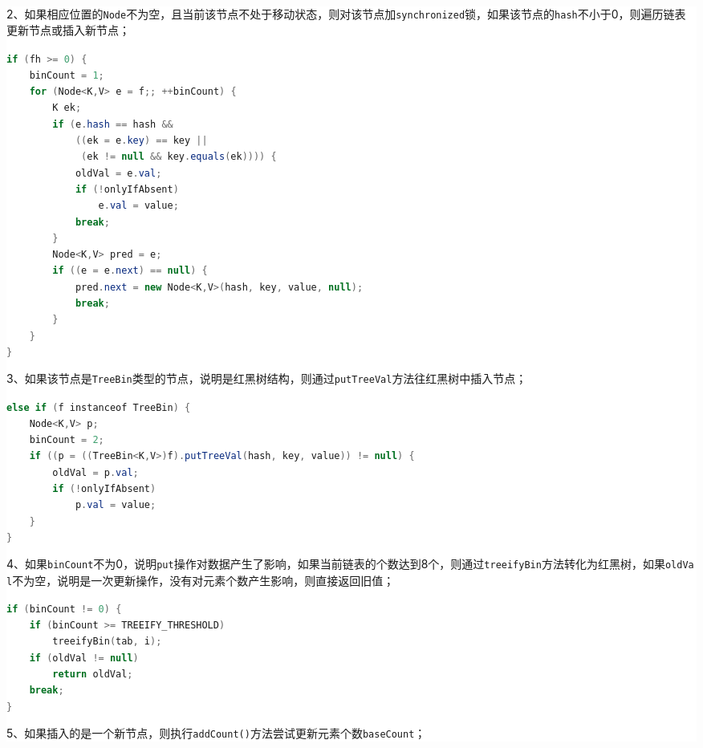 2、如果相应位置的`Node`不为空，且当前该节点不处于移动状态，则对该节点加`synchronized`锁，如果该节点的`hash`不小于0，则遍历链表更新节点或插入新节点；



```csharp
if (fh >= 0) {
    binCount = 1;
    for (Node<K,V> e = f;; ++binCount) {
        K ek;
        if (e.hash == hash &&
            ((ek = e.key) == key ||
             (ek != null && key.equals(ek)))) {
            oldVal = e.val;
            if (!onlyIfAbsent)
                e.val = value;
            break;
        }
        Node<K,V> pred = e;
        if ((e = e.next) == null) {
            pred.next = new Node<K,V>(hash, key, value, null);
            break;
        }
    }
}
```

3、如果该节点是`TreeBin`类型的节点，说明是红黑树结构，则通过`putTreeVal`方法往红黑树中插入节点；



```csharp
else if (f instanceof TreeBin) {
    Node<K,V> p;
    binCount = 2;
    if ((p = ((TreeBin<K,V>)f).putTreeVal(hash, key, value)) != null) {
        oldVal = p.val;
        if (!onlyIfAbsent)
            p.val = value;
    }
}
```

4、如果`binCount`不为0，说明`put`操作对数据产生了影响，如果当前链表的个数达到8个，则通过`treeifyBin`方法转化为红黑树，如果`oldVal`不为空，说明是一次更新操作，没有对元素个数产生影响，则直接返回旧值；



```kotlin
if (binCount != 0) {
    if (binCount >= TREEIFY_THRESHOLD)
        treeifyBin(tab, i);
    if (oldVal != null)
        return oldVal;
    break;
}   
```

5、如果插入的是一个新节点，则执行`addCount()`方法尝试更新元素个数`baseCount`；
